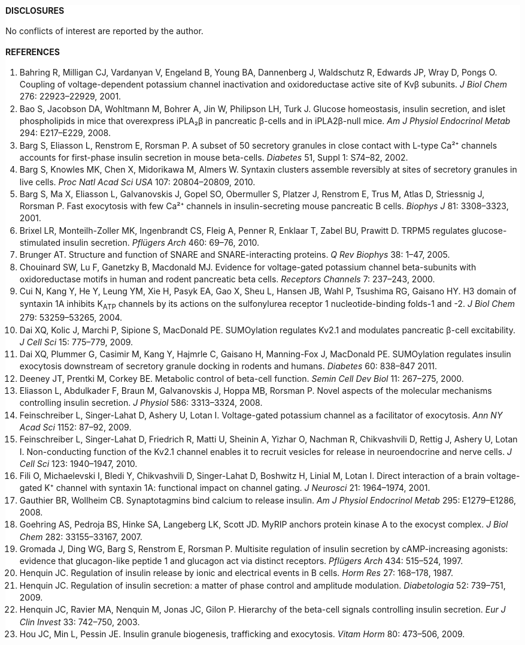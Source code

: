 **DISCLOSURES**

No conflicts of interest are reported by the author.

**REFERENCES**

1. Bahring R, Milligan CJ, Vardanyan V, Engeland B, Young BA, Dannenberg J, Waldschutz R, Edwards JP, Wray D, Pongs O. Coupling of voltage-dependent potassium channel inactivation and oxidoreductase active site of Kvβ subunits. *J Biol Chem* 276: 22923–22929, 2001.
2. Bao S, Jacobson DA, Wohltmann M, Bohrer A, Jin W, Philipson LH, Turk J. Glucose homeostasis, insulin secretion, and islet phospholipids in mice that overexpress iPLA₂β in pancreatic β-cells and in iPLA2β-null mice. *Am J Physiol Endocrinol Metab* 294: E217–E229, 2008.
3. Barg S, Eliasson L, Renstrom E, Rorsman P. A subset of 50 secretory granules in close contact with L-type Ca²⁺ channels accounts for first-phase insulin secretion in mouse beta-cells. *Diabetes* 51, Suppl 1: S74–82, 2002.
4. Barg S, Knowles MK, Chen X, Midorikawa M, Almers W. Syntaxin clusters assemble reversibly at sites of secretory granules in live cells. *Proc Natl Acad Sci USA* 107: 20804–20809, 2010.
5. Barg S, Ma X, Eliasson L, Galvanovskis J, Gopel SO, Obermuller S, Platzer J, Renstrom E, Trus M, Atlas D, Striessnig J, Rorsman P. Fast exocytosis with few Ca²⁺ channels in insulin-secreting mouse pancreatic B cells. *Biophys J* 81: 3308–3323, 2001.
6. Brixel LR, Monteilh-Zoller MK, Ingenbrandt CS, Fleig A, Penner R, Enklaar T, Zabel BU, Prawitt D. TRPM5 regulates glucose-stimulated insulin secretion. *Pflügers Arch* 460: 69–76, 2010.
7. Brunger AT. Structure and function of SNARE and SNARE-interacting proteins. *Q Rev Biophys* 38: 1–47, 2005.
8. Chouinard SW, Lu F, Ganetzky B, Macdonald MJ. Evidence for voltage-gated potassium channel beta-subunits with oxidoreductase motifs in human and rodent pancreatic beta cells. *Receptors Channels* 7: 237–243, 2000.
9. Cui N, Kang Y, He Y, Leung YM, Xie H, Pasyk EA, Gao X, Sheu L, Hansen JB, Wahl P, Tsushima RG, Gaisano HY. H3 domain of syntaxin 1A inhibits K<sub>ATP</sub> channels by its actions on the sulfonylurea receptor 1 nucleotide-binding folds-1 and -2. *J Biol Chem* 279: 53259–53265, 2004.
10. Dai XQ, Kolic J, Marchi P, Sipione S, MacDonald PE. SUMOylation regulates Kv2.1 and modulates pancreatic β-cell excitability. *J Cell Sci* 15: 775–779, 2009.
11. Dai XQ, Plummer G, Casimir M, Kang Y, Hajmrle C, Gaisano H, Manning-Fox J, MacDonald PE. SUMOylation regulates insulin exocytosis downstream of secretory granule docking in rodents and humans. *Diabetes* 60: 838–847 2011.
12. Deeney JT, Prentki M, Corkey BE. Metabolic control of beta-cell function. *Semin Cell Dev Biol* 11: 267–275, 2000.
13. Eliasson L, Abdulkader F, Braun M, Galvanovskis J, Hoppa MB, Rorsman P. Novel aspects of the molecular mechanisms controlling insulin secretion. *J Physiol* 586: 3313–3324, 2008.
14. Feinschreiber L, Singer-Lahat D, Ashery U, Lotan I. Voltage-gated potassium channel as a facilitator of exocytosis. *Ann NY Acad Sci* 1152: 87–92, 2009.
15. Feinschreiber L, Singer-Lahat D, Friedrich R, Matti U, Sheinin A, Yizhar O, Nachman R, Chikvashvili D, Rettig J, Ashery U, Lotan I. Non-conducting function of the Kv2.1 channel enables it to recruit vesicles for release in neuroendocrine and nerve cells. *J Cell Sci* 123: 1940–1947, 2010.
16. Fili O, Michaelevski I, Bledi Y, Chikvashvili D, Singer-Lahat D, Boshwitz H, Linial M, Lotan I. Direct interaction of a brain voltage-gated K⁺ channel with syntaxin 1A: functional impact on channel gating. *J Neurosci* 21: 1964–1974, 2001.
17. Gauthier BR, Wollheim CB. Synaptotagmins bind calcium to release insulin. *Am J Physiol Endocrinol Metab* 295: E1279–E1286, 2008.
18. Goehring AS, Pedroja BS, Hinke SA, Langeberg LK, Scott JD. MyRIP anchors protein kinase A to the exocyst complex. *J Biol Chem* 282: 33155–33167, 2007.
19. Gromada J, Ding WG, Barg S, Renstrom E, Rorsman P. Multisite regulation of insulin secretion by cAMP-increasing agonists: evidence that glucagon-like peptide 1 and glucagon act via distinct receptors. *Pflügers Arch* 434: 515–524, 1997.
20. Henquin JC. Regulation of insulin release by ionic and electrical events in B cells. *Horm Res* 27: 168–178, 1987.
21. Henquin JC. Regulation of insulin secretion: a matter of phase control and amplitude modulation. *Diabetologia* 52: 739–751, 2009.
22. Henquin JC, Ravier MA, Nenquin M, Jonas JC, Gilon P. Hierarchy of the beta-cell signals controlling insulin secretion. *Eur J Clin Invest* 33: 742–750, 2003.
23. Hou JC, Min L, Pessin JE. Insulin granule biogenesis, trafficking and exocytosis. *Vitam Horm* 80: 473–506, 2009.